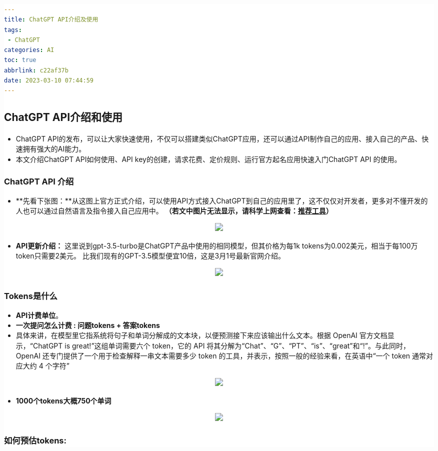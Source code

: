 ```yaml
---
title: ChatGPT API介绍及使用
tags: 
 - ChatGPT
categories: AI
toc: true
abbrlink: c22af37b
date: 2023-03-10 07:44:59
---
```


## ChatGPT API介绍和使用
- ChatGPT API的发布，可以让大家快速使用，不仅可以搭建类似ChatGPT应用，还可以通过API制作自己的应用、接入自己的产品、快速拥有强大的AI能力。
- 本文介绍ChatGPT API如何使用、API key的创建，请求花费、定价规则、运行官方起名应用快速入门ChatGPT API 的使用。

### ChatGPT API 介绍
- **先看下张图：**从这图上官方正式介绍，可以使用API方式接入ChatGPT到自己的应用里了，这不仅仅对开发者，更多对不懂开发的人也可以通过自然语言及指令接入自己应用中。
 **（若文中图片无法显示，请科学上网查看：[推荐工具](https://order.yizhihongxing.network/aff.php?aff=12299)）**

<div align=center width=100%>
  <img width=80% src="https://raw.githubusercontent.com/zhulg/allpic/master/chatgptapi_1.png">
</div>


- **API更新介绍：**
这里说到gpt-3.5-turbo是ChatGPT产品中使用的相同模型，但其价格为每1k tokens为0.002美元，相当于每100万token只需要2美元。 比我们现有的GPT-3.5模型便宜10倍，这是3月1号最新官网介绍。

<div align=center width=100%>
  <img width=80% src="https://raw.githubusercontent.com/zhulg/allpic/master/chatgptapi_2.png">
</div>


### Tokens是什么
- **API计费单位**。
- **一次提问怎么计费 : 问题tokens + 答案tokens**
- 具体来讲，在模型里它指系统将句子和单词分解成的文本块，以便预测接下来应该输出什么文本。根据 OpenAI 官方文档显示，“ChatGPT is great!”这组单词需要六个 token，它的 API 将其分解为“Chat”、“G”、“PT”、“is”、“great”和“!”。与此同时，OpenAI 还专门提供了一个用于检查解释一串文本需要多少 token 的工具，并表示，按照一般的经验来看，在英语中“一个 token 通常对应大约 4 个字符”
<div align=center width=100%>
  <img width=80% src="https://raw.githubusercontent.com/zhulg/allpic/master/tokeninfo.png">
</div>

- **1000个tokens大概750个单词**

<div align=center width=100%>
  <img width=80% src="https://raw.githubusercontent.com/zhulg/allpic/master/models.png">
</div>

### 如何预估tokens:
